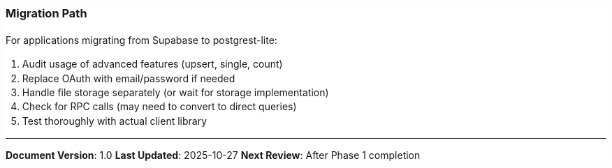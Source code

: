 ### Migration Path
For applications migrating from Supabase to postgrest-lite:
1. Audit usage of advanced features (upsert, single, count)
2. Replace OAuth with email/password if needed
3. Handle file storage separately (or wait for storage implementation)
4. Check for RPC calls (may need to convert to direct queries)
5. Test thoroughly with actual client library

---

**Document Version**: 1.0
**Last Updated**: 2025-10-27
**Next Review**: After Phase 1 completion
